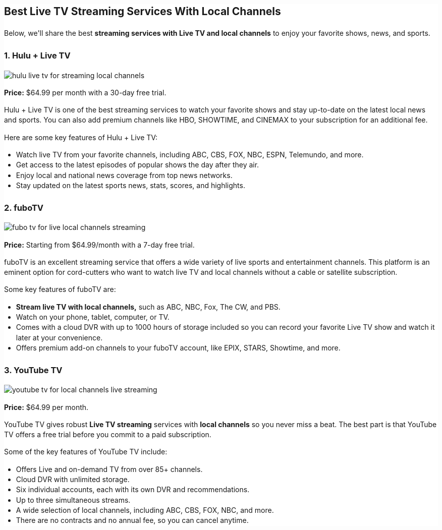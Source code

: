 ## Best Live TV Streaming Services With Local Channels

Below, we'll share the best **streaming services with Live TV and local channels** to enjoy your favorite shows, news, and sports.

### 1. Hulu + Live TV

![hulu live tv for streaming local channels](https://images.wondershare.com/filmora/article-images/2022/11/hulu-live-tv-for-streaming-local-channels.png)

**Price:** $64.99 per month with a 30-day free trial.

Hulu + Live TV is one of the best streaming services to watch your favorite shows and stay up-to-date on the latest local news and sports. You can also add premium channels like HBO, SHOWTIME, and CINEMAX to your subscription for an additional fee.

Here are some key features of Hulu + Live TV:

* Watch live TV from your favorite channels, including ABC, CBS, FOX, NBC, ESPN, Telemundo, and more.
* Get access to the latest episodes of popular shows the day after they air.
* Enjoy local and national news coverage from top news networks.
* Stay updated on the latest sports news, stats, scores, and highlights.

### 2\. fuboTV

![fubo tv for live local channels streaming](https://images.wondershare.com/filmora/article-images/2022/11/fubo-tv-for-live-local-channels-streaming.png)

**Price:** Starting from $64.99/month with a 7-day free trial.

fuboTV is an excellent streaming service that offers a wide variety of live sports and entertainment channels. This platform is an eminent option for cord-cutters who want to watch live TV and local channels without a cable or satellite subscription.

Some key features of fuboTV are:

* **Stream live TV with local channels,** such as ABC, NBC, Fox, The CW, and PBS.
* Watch on your phone, tablet, computer, or TV.
* Comes with a cloud DVR with up to 1000 hours of storage included so you can record your favorite Live TV show and watch it later at your convenience.
* Offers premium add-on channels to your fuboTV account, like EPIX, STARS, Showtime, and more.

### 3\. YouTube TV

![youtube tv for local channels live streaming](https://images.wondershare.com/filmora/article-images/2022/11/youtube-tv-for-local-channels-live-streaming.png)

**Price:** $64.99 per month.

YouTube TV gives robust **Live TV streaming** services with **local channels** so you never miss a beat. The best part is that YouTube TV offers a free trial before you commit to a paid subscription.

Some of the key features of YouTube TV include:

* Offers Live and on-demand TV from over 85+ channels.
* Cloud DVR with unlimited storage.
* Six individual accounts, each with its own DVR and recommendations.
* Up to three simultaneous streams.
* A wide selection of local channels, including ABC, CBS, FOX, NBC, and more.
* There are no contracts and no annual fee, so you can cancel anytime.
